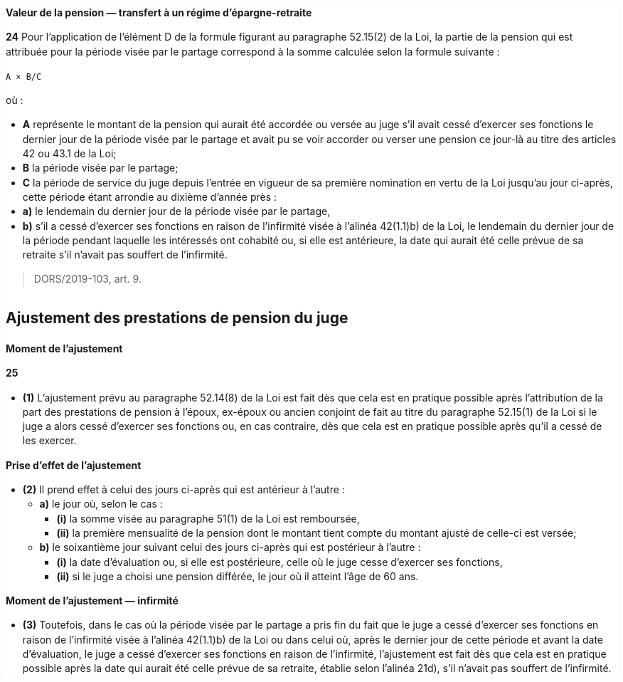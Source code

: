 



**Valeur de la pension — transfert à un régime d’épargne-retraite**

**24** Pour l’application de l’élément D de la formule figurant au paragraphe 52.15(2) de la Loi, la partie de la pension qui est attribuée pour la période visée par le partage correspond à la somme calculée selon la formule suivante :
```
A × B/C
```
où :
- **A** représente le montant de la pension qui aurait été accordée ou versée au juge s’il avait cessé d’exercer ses fonctions le dernier jour de la période visée par le partage et avait pu se voir accorder ou verser une pension ce jour-là au titre des articles 42 ou 43.1 de la Loi;
- **B** la période visée par le partage;
- **C** la période de service du juge depuis l’entrée en vigueur de sa première nomination en vertu de la Loi jusqu’au jour ci-après, cette période étant arrondie au dixième d’année près :
- **a)** le lendemain du dernier jour de la période visée par le partage,
- **b)** s’il a cessé d’exercer ses fonctions en raison de l’infirmité visée à l’alinéa 42(1.1)b) de la Loi, le lendemain du dernier jour de la période pendant laquelle les intéressés ont cohabité ou, si elle est antérieure, la date qui aurait été celle prévue de sa retraite s’il n’avait pas souffert de l’infirmité.
> DORS/2019-103, art. 9.





## Ajustement des prestations de pension du juge



**Moment de l’ajustement**

**25** 

- **(1)** L’ajustement prévu au paragraphe 52.14(8) de la Loi est fait dès que cela est en pratique possible après l’attribution de la part des prestations de pension à l’époux, ex-époux ou ancien conjoint de fait au titre du paragraphe 52.15(1) de la Loi si le juge a alors cessé d’exercer ses fonctions ou, en cas contraire, dès que cela est en pratique possible après qu’il a cessé de les exercer.

**Prise d’effet de l’ajustement**

- **(2)** Il prend effet à celui des jours ci-après qui est antérieur à l’autre :
	- **a)** le jour où, selon le cas :
		- **(i)** la somme visée au paragraphe 51(1) de la Loi est remboursée,
		- **(ii)** la première mensualité de la pension dont le montant tient compte du montant ajusté de celle-ci est versée;
	- **b)** le soixantième jour suivant celui des jours ci-après qui est postérieur à l’autre :
		- **(i)** la date d’évaluation ou, si elle est postérieure, celle où le juge cesse d’exercer ses fonctions,
		- **(ii)** si le juge a choisi une pension différée, le jour où il atteint l’âge de 60 ans.

**Moment de l’ajustement — infirmité**

- **(3)** Toutefois, dans le cas où la période visée par le partage a pris fin du fait que le juge a cessé d’exercer ses fonctions en raison de l’infirmité visée à l’alinéa 42(1.1)b) de la Loi ou dans celui où, après le dernier jour de cette période et avant la date d’évaluation, le juge a cessé d’exercer ses fonctions en raison de l’infirmité, l’ajustement est fait dès que cela est en pratique possible après la date qui aurait été celle prévue de sa retraite, établie selon l’alinéa 21d), s’il n’avait pas souffert de l’infirmité.
